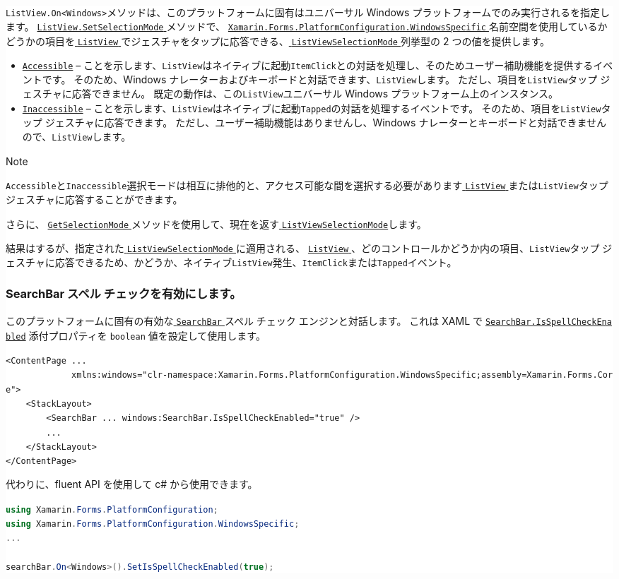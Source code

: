 `ListView.On<Windows>`メソッドは、このプラットフォームに固有はユニバーサル Windows プラットフォームでのみ実行されるを指定します。 [ `ListView.SetSelectionMode` ](xref:Xamarin.Forms.PlatformConfiguration.WindowsSpecific.ListView.SetSelectionMode(Xamarin.Forms.IPlatformElementConfiguration{Xamarin.Forms.PlatformConfiguration.Windows,Xamarin.Forms.ListView},Xamarin.Forms.PlatformConfiguration.WindowsSpecific.ListViewSelectionMode))メソッドで、 [ `Xamarin.Forms.PlatformConfiguration.WindowsSpecific` ](xref:Xamarin.Forms.PlatformConfiguration.WindowsSpecific)名前空間を使用しているかどうかの項目を[ `ListView` ](xref:Xamarin.Forms.ListView)でジェスチャをタップに応答できる、[ `ListViewSelectionMode` ](xref:Xamarin.Forms.PlatformConfiguration.WindowsSpecific.ListViewSelectionMode)列挙型の 2 つの値を提供します。

- [`Accessible`](xref:Xamarin.Forms.PlatformConfiguration.WindowsSpecific.ListViewSelectionMode.Accessible) – ことを示します、`ListView`はネイティブに起動`ItemClick`との対話を処理し、そのためユーザー補助機能を提供するイベントです。 そのため、Windows ナレーターおよびキーボードと対話できます、`ListView`します。 ただし、項目を`ListView`タップ ジェスチャに応答できません。 既定の動作は、この`ListView`ユニバーサル Windows プラットフォーム上のインスタンス。
- [`Inaccessible`](xref:Xamarin.Forms.PlatformConfiguration.WindowsSpecific.ListViewSelectionMode.Inaccessible) – ことを示します、`ListView`はネイティブに起動`Tapped`の対話を処理するイベントです。 そのため、項目を`ListView`タップ ジェスチャに応答できます。 ただし、ユーザー補助機能はありませんし、Windows ナレーターとキーボードと対話できませんので、`ListView`します。

> [!NOTE]
> `Accessible`と`Inaccessible`選択モードは相互に排他的と、アクセス可能な間を選択する必要があります[ `ListView` ](xref:Xamarin.Forms.ListView)または`ListView`タップ ジェスチャに応答することができます。

さらに、 [ `GetSelectionMode` ](xref:Xamarin.Forms.PlatformConfiguration.WindowsSpecific.ListView.GetSelectionMode(Xamarin.Forms.IPlatformElementConfiguration{Xamarin.Forms.PlatformConfiguration.Windows,Xamarin.Forms.ListView}))メソッドを使用して、現在を返す[ `ListViewSelectionMode`](xref:Xamarin.Forms.PlatformConfiguration.WindowsSpecific.ListViewSelectionMode)します。

結果はするが、指定された[ `ListViewSelectionMode` ](xref:Xamarin.Forms.PlatformConfiguration.WindowsSpecific.ListViewSelectionMode)に適用される、 [ `ListView` ](xref:Xamarin.Forms.ListView)、どのコントロールかどうか内の項目、`ListView`タップ ジェスチャに応答できるため、かどうか、ネイティブ`ListView`発生、`ItemClick`または`Tapped`イベント。

<a name="searchbar-spellcheck" />

### <a name="enabling-searchbar-spell-check"></a>SearchBar スペル チェックを有効にします。

このプラットフォームに固有の有効な[ `SearchBar` ](xref:Xamarin.Forms.SearchBar)スペル チェック エンジンと対話します。 これは XAML で [`SearchBar.IsSpellCheckEnabled`](xref:Xamarin.Forms.PlatformConfiguration.WindowsSpecific.SearchBar.IsSpellCheckEnabledProperty) 添付プロパティを `boolean` 値を設定して使用します。

```xaml
<ContentPage ...
             xmlns:windows="clr-namespace:Xamarin.Forms.PlatformConfiguration.WindowsSpecific;assembly=Xamarin.Forms.Core">
    <StackLayout>
        <SearchBar ... windows:SearchBar.IsSpellCheckEnabled="true" />
        ...
    </StackLayout>
</ContentPage>
```

代わりに、fluent API を使用して c# から使用できます。

```csharp
using Xamarin.Forms.PlatformConfiguration;
using Xamarin.Forms.PlatformConfiguration.WindowsSpecific;
...

searchBar.On<Windows>().SetIsSpellCheckEnabled(true);
```
